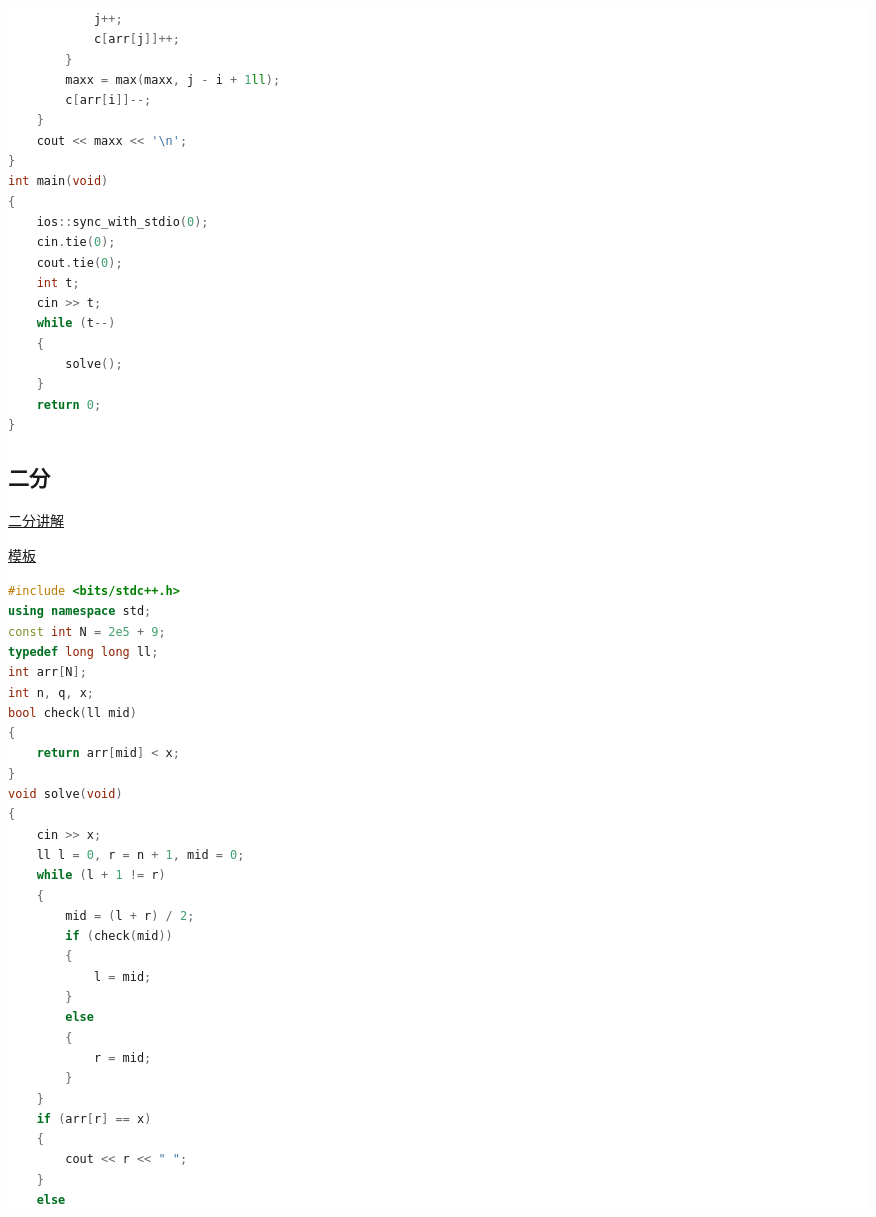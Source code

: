 ```cpp
            j++;
            c[arr[j]]++;
        }
        maxx = max(maxx, j - i + 1ll);
        c[arr[i]]--;
    }
    cout << maxx << '\n';
}
int main(void)
{
    ios::sync_with_stdio(0);
    cin.tie(0);
    cout.tie(0);
    int t;
    cin >> t;
    while (t--)
    {
        solve();
    }
    return 0;
}

```


## 二分


[二分讲解](https://www.bilibili.com/video/BV1fA411z7ru)


[模板](https://www.starrycoding.com/problem/57)

```cpp
#include <bits/stdc++.h>
using namespace std;
const int N = 2e5 + 9;
typedef long long ll;
int arr[N];
int n, q, x;
bool check(ll mid)
{
    return arr[mid] < x;
}
void solve(void)
{
    cin >> x;
    ll l = 0, r = n + 1, mid = 0;
    while (l + 1 != r)
    {
        mid = (l + r) / 2;
        if (check(mid))
        {
            l = mid;
        }
        else
        {
            r = mid;
        }
    }
    if (arr[r] == x)
    {
        cout << r << " ";
    }
    else
```